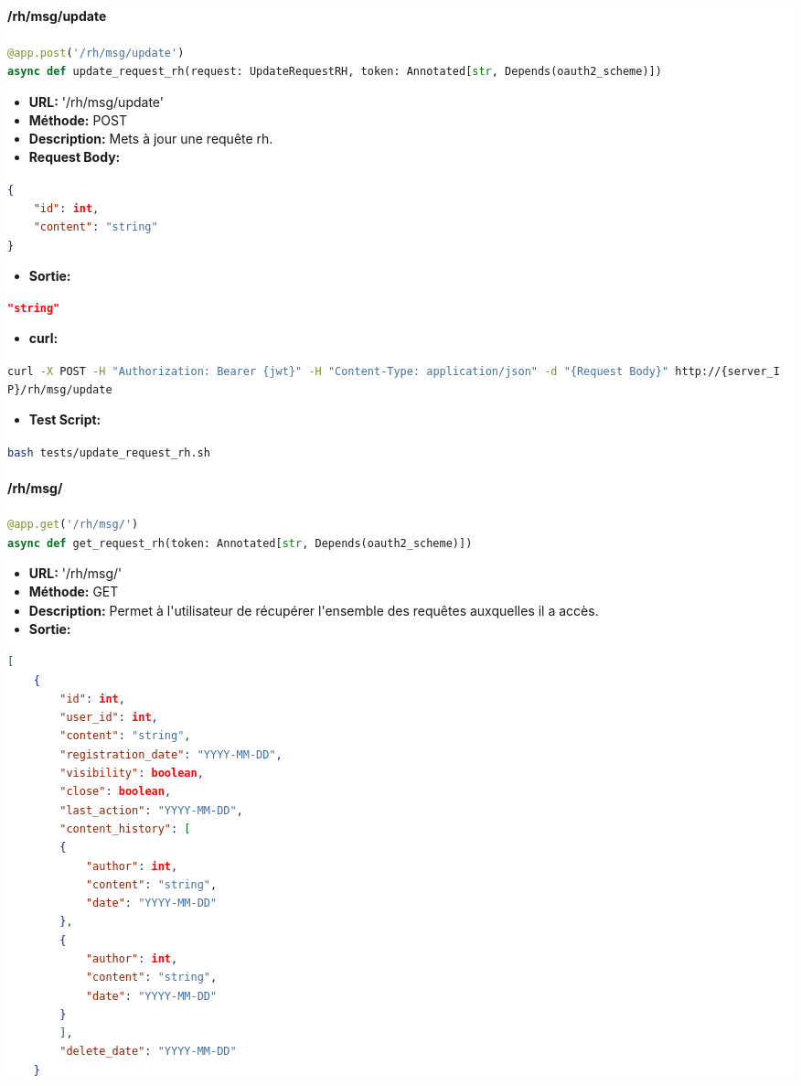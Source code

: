 #### /rh/msg/update

```python
@app.post('/rh/msg/update')
async def update_request_rh(request: UpdateRequestRH, token: Annotated[str, Depends(oauth2_scheme)])
```

- **URL:** '/rh/msg/update'
- **Méthode:** POST
- **Description:** Mets à jour une requête rh.
- **Request Body:**
```json
{
    "id": int,
    "content": "string"
}
```
- **Sortie:**
```json
"string"
```
- **curl:**
```bash
curl -X POST -H "Authorization: Bearer {jwt}" -H "Content-Type: application/json" -d "{Request Body}" http://{server_IP}/rh/msg/update
```
- **Test Script:**
```bash
bash tests/update_request_rh.sh
```

#### /rh/msg/

```python
@app.get('/rh/msg/')
async def get_request_rh(token: Annotated[str, Depends(oauth2_scheme)])
```

- **URL:** '/rh/msg/'
- **Méthode:** GET
- **Description:** Permet à l'utilisateur de récupérer l'ensemble des requêtes auxquelles il a accès.
- **Sortie:**
```json
[
    {
        "id": int,
        "user_id": int,
        "content": "string",
        "registration_date": "YYYY-MM-DD",
        "visibility": boolean,
        "close": boolean,
        "last_action": "YYYY-MM-DD",
        "content_history": [
        {
            "author": int,
            "content": "string",
            "date": "YYYY-MM-DD"
        },
        {
            "author": int,
            "content": "string",
            "date": "YYYY-MM-DD"
        }
        ],
        "delete_date": "YYYY-MM-DD"
    }
```